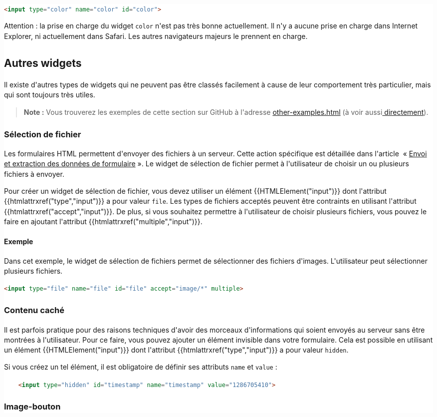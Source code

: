 ```html
<input type="color" name="color" id="color">
```

Attention : la prise en charge du widget `color` n'est pas très bonne actuellement. Il n'y a aucune prise en charge dans Internet Explorer, ni actuellement dans Safari. Les autres navigateurs majeurs le prennent en charge.

## Autres widgets

Il existe d'autres types de widgets qui ne peuvent pas être classés facilement à cause de leur comportement très particulier, mais qui sont toujours très utiles.

> **Note :** Vous trouverez les exemples de cette section sur GitHub à l'adresse [other-examples.html](https://github.com/mdn/learning-area/blob/master/html/forms/native-form-widgets/other-examples.html) (à voir aussi[ directement](https://mdn.github.io/learning-area/html/forms/native-form-widgets/other-examples.html)).

### Sélection de fichier

Les formulaires HTML permettent d'envoyer des fichiers à un serveur. Cette action spécifique est détaillée dans l'article  «&nbsp;[Envoi et extraction des données de formulaire](/fr/docs/Web/Guide/HTML/Formulaires/Envoyer_et_extraire_les_données_des_formulaires "/fr/docs/HTML/Formulaires/Envoyer_et_extraire_les_données_des_formulaires")&nbsp;». Le widget de sélection de fichier permet à l'utilisateur de choisir un ou plusieurs fichiers à envoyer.

Pour créer un widget de sélection de fichier, vous devez utiliser un élément {{HTMLElement("input")}} dont l'attribut {{htmlattrxref("type","input")}} a pour valeur `file`. Les types de fichiers acceptés peuvent être contraints en utilisant l'attribut {{htmlattrxref("accept","input")}}. De plus, si vous souhaitez permettre à l'utilisateur de choisir plusieurs fichiers, vous pouvez le faire en ajoutant l'attribut {{htmlattrxref("multiple","input")}}.

#### Exemple

Dans cet exemple, le widget de sélection de fichiers permet de sélectionner des fichiers d'images. L'utilisateur peut sélectionner plusieurs fichiers.

```html
<input type="file" name="file" id="file" accept="image/*" multiple>
```

### Contenu caché

Il est parfois pratique pour des raisons techniques d'avoir des morceaux d'informations qui soient envoyés au serveur sans être montrées à l'utilisateur. Pour ce faire, vous pouvez ajouter un élément invisible dans votre formulaire. Cela est possible en utilisant un élément {{HTMLElement("input")}} dont l'attribut {{htmlattrxref("type","input")}} a pour valeur `hidden`.

Si vous créez un tel élément, il est obligatoire de définir ses attributs `name` et `value`&nbsp;:

```html
    <input type="hidden" id="timestamp" name="timestamp" value="1286705410">
```

### Image-bouton
